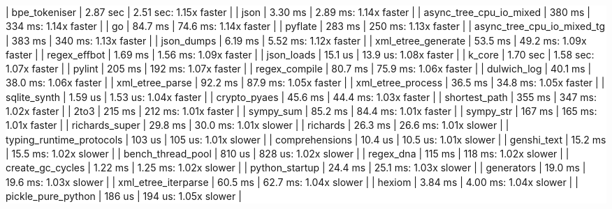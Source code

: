 | bpe_tokeniser              | 2.87 sec                                                    | 2.51 sec: 1.15x faster                                                     |
| json                       | 3.30 ms                                                     | 2.89 ms: 1.14x faster                                                      |
| async_tree_cpu_io_mixed    | 380 ms                                                      | 334 ms: 1.14x faster                                                       |
| go                         | 84.7 ms                                                     | 74.6 ms: 1.14x faster                                                      |
| pyflate                    | 283 ms                                                      | 250 ms: 1.13x faster                                                       |
| async_tree_cpu_io_mixed_tg | 383 ms                                                      | 340 ms: 1.13x faster                                                       |
| json_dumps                 | 6.19 ms                                                     | 5.52 ms: 1.12x faster                                                      |
| xml_etree_generate         | 53.5 ms                                                     | 49.2 ms: 1.09x faster                                                      |
| regex_effbot               | 1.69 ms                                                     | 1.56 ms: 1.09x faster                                                      |
| json_loads                 | 15.1 us                                                     | 13.9 us: 1.08x faster                                                      |
| k_core                     | 1.70 sec                                                    | 1.58 sec: 1.07x faster                                                     |
| pylint                     | 205 ms                                                      | 192 ms: 1.07x faster                                                       |
| regex_compile              | 80.7 ms                                                     | 75.9 ms: 1.06x faster                                                      |
| dulwich_log                | 40.1 ms                                                     | 38.0 ms: 1.06x faster                                                      |
| xml_etree_parse            | 92.2 ms                                                     | 87.9 ms: 1.05x faster                                                      |
| xml_etree_process          | 36.5 ms                                                     | 34.8 ms: 1.05x faster                                                      |
| sqlite_synth               | 1.59 us                                                     | 1.53 us: 1.04x faster                                                      |
| crypto_pyaes               | 45.6 ms                                                     | 44.4 ms: 1.03x faster                                                      |
| shortest_path              | 355 ms                                                      | 347 ms: 1.02x faster                                                       |
| 2to3                       | 215 ms                                                      | 212 ms: 1.01x faster                                                       |
| sympy_sum                  | 85.2 ms                                                     | 84.4 ms: 1.01x faster                                                      |
| sympy_str                  | 167 ms                                                      | 165 ms: 1.01x faster                                                       |
| richards_super             | 29.8 ms                                                     | 30.0 ms: 1.01x slower                                                      |
| richards                   | 26.3 ms                                                     | 26.6 ms: 1.01x slower                                                      |
| typing_runtime_protocols   | 103 us                                                      | 105 us: 1.01x slower                                                       |
| comprehensions             | 10.4 us                                                     | 10.5 us: 1.01x slower                                                      |
| genshi_text                | 15.2 ms                                                     | 15.5 ms: 1.02x slower                                                      |
| bench_thread_pool          | 810 us                                                      | 828 us: 1.02x slower                                                       |
| regex_dna                  | 115 ms                                                      | 118 ms: 1.02x slower                                                       |
| create_gc_cycles           | 1.22 ms                                                     | 1.25 ms: 1.02x slower                                                      |
| python_startup             | 24.4 ms                                                     | 25.1 ms: 1.03x slower                                                      |
| generators                 | 19.0 ms                                                     | 19.6 ms: 1.03x slower                                                      |
| xml_etree_iterparse        | 60.5 ms                                                     | 62.7 ms: 1.04x slower                                                      |
| hexiom                     | 3.84 ms                                                     | 4.00 ms: 1.04x slower                                                      |
| pickle_pure_python         | 186 us                                                      | 194 us: 1.05x slower                                                       |